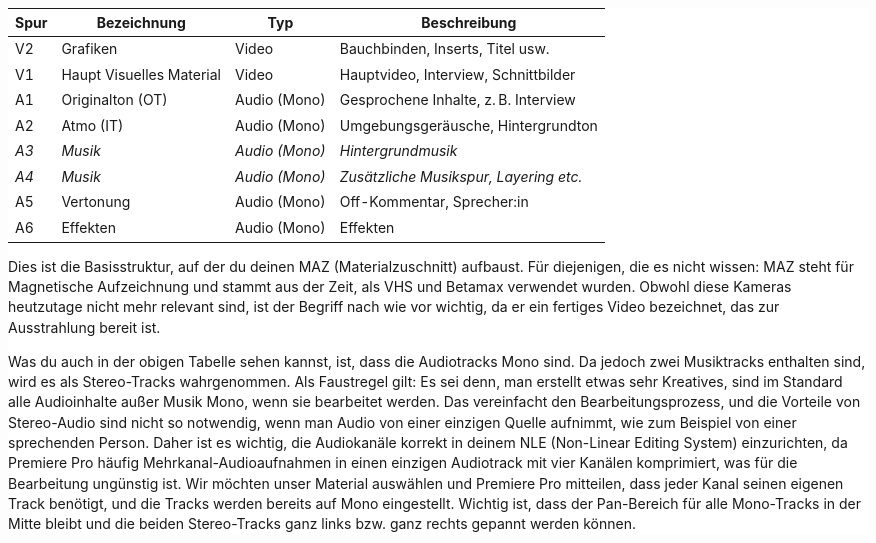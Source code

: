 | **Spur** | **Bezeichnung**          | **Typ**        | **Beschreibung**                       |
| -------- | ------------------------ | -------------- | -------------------------------------- |
| V2       | Grafiken                 | Video          | Bauchbinden, Inserts, Titel usw.       |
| V1       | Haupt Visuelles Material | Video          | Hauptvideo, Interview, Schnittbilder   |
| A1       | Originalton  (OT)        | Audio (Mono)   | Gesprochene Inhalte, z. B. Interview   |
| A2       | Atmo (IT)                | Audio (Mono)   | Umgebungsgeräusche, Hintergrundton     |
| *A3*     | *Musik*                  | *Audio (Mono)* | *Hintergrundmusik*                     |
| *A4*     | *Musik*                  | *Audio (Mono)* | *Zusätzliche Musikspur, Layering etc.* |
| A5       | Vertonung                | Audio (Mono)   | Off-Kommentar, Sprecher:in             |
| A6       | Effekten                 | Audio (Mono)   | Effekten                               |

Dies ist die Basisstruktur, auf der du deinen MAZ (Materialzuschnitt) aufbaust. Für diejenigen, die es nicht wissen: MAZ steht für Magnetische Aufzeichnung und stammt aus der Zeit, als VHS und Betamax verwendet wurden. Obwohl diese Kameras heutzutage nicht mehr relevant sind, ist der Begriff nach wie vor wichtig, da er ein fertiges Video bezeichnet, das zur Ausstrahlung bereit ist.

Was du auch in der obigen Tabelle sehen kannst, ist, dass die Audiotracks Mono sind. Da jedoch zwei Musiktracks enthalten sind, wird es als Stereo-Tracks wahrgenommen. Als Faustregel gilt: Es sei denn, man erstellt etwas sehr Kreatives, sind im Standard alle Audioinhalte außer Musik Mono, wenn sie bearbeitet werden. Das vereinfacht den Bearbeitungsprozess, und die Vorteile von Stereo-Audio sind nicht so notwendig, wenn man Audio von einer einzigen Quelle aufnimmt, wie zum Beispiel von einer sprechenden Person. Daher ist es wichtig, die Audiokanäle korrekt in deinem NLE (Non-Linear Editing System) einzurichten, da Premiere Pro häufig Mehrkanal-Audioaufnahmen in einen einzigen Audiotrack mit vier Kanälen komprimiert, was für die Bearbeitung ungünstig ist. Wir möchten unser Material auswählen und Premiere Pro mitteilen, dass jeder Kanal seinen eigenen Track benötigt, und die Tracks werden bereits auf Mono eingestellt. Wichtig ist, dass der Pan-Bereich für alle Mono-Tracks in der Mitte bleibt und die beiden Stereo-Tracks ganz links bzw. ganz rechts gepannt werden können.
